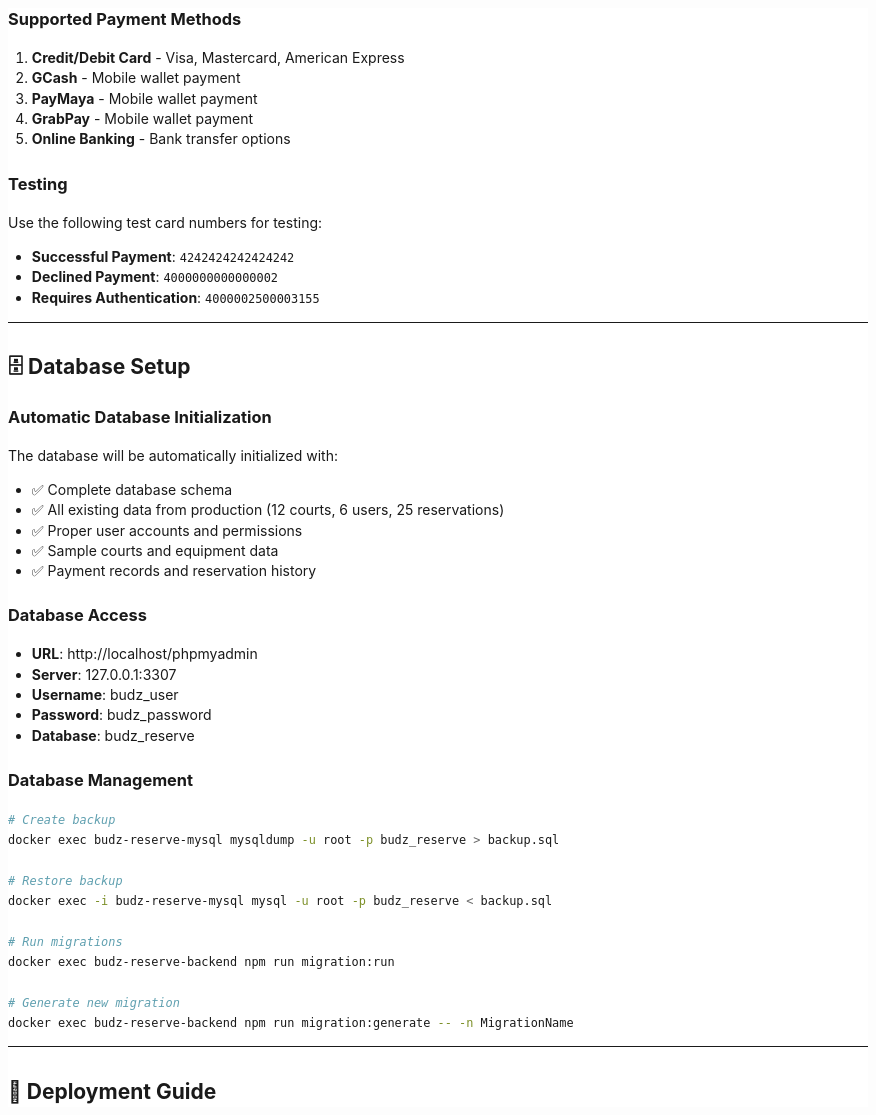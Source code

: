 ### Supported Payment Methods
1. **Credit/Debit Card** - Visa, Mastercard, American Express
2. **GCash** - Mobile wallet payment
3. **PayMaya** - Mobile wallet payment
4. **GrabPay** - Mobile wallet payment
5. **Online Banking** - Bank transfer options

### Testing
Use the following test card numbers for testing:
- **Successful Payment**: `4242424242424242`
- **Declined Payment**: `4000000000000002`
- **Requires Authentication**: `4000002500003155`

---

## 🗄️ Database Setup

### Automatic Database Initialization
The database will be automatically initialized with:
- ✅ Complete database schema
- ✅ All existing data from production (12 courts, 6 users, 25 reservations)
- ✅ Proper user accounts and permissions
- ✅ Sample courts and equipment data
- ✅ Payment records and reservation history

### Database Access
- **URL**: http://localhost/phpmyadmin
- **Server**: 127.0.0.1:3307
- **Username**: budz_user
- **Password**: budz_password
- **Database**: budz_reserve

### Database Management
```bash
# Create backup
docker exec budz-reserve-mysql mysqldump -u root -p budz_reserve > backup.sql

# Restore backup
docker exec -i budz-reserve-mysql mysql -u root -p budz_reserve < backup.sql

# Run migrations
docker exec budz-reserve-backend npm run migration:run

# Generate new migration
docker exec budz-reserve-backend npm run migration:generate -- -n MigrationName
```

---

## 🚀 Deployment Guide
